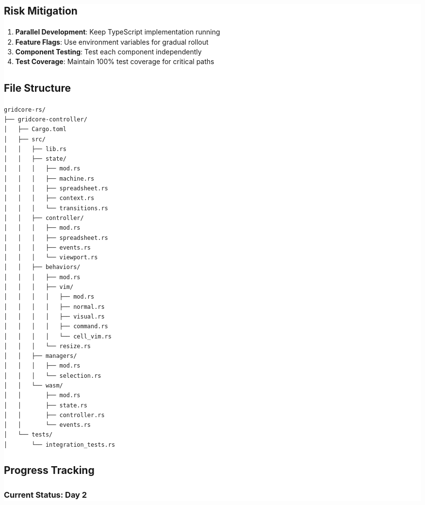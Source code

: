 ## Risk Mitigation

1. **Parallel Development**: Keep TypeScript implementation running
1. **Feature Flags**: Use environment variables for gradual rollout
1. **Component Testing**: Test each component independently
1. **Test Coverage**: Maintain 100% test coverage for critical paths

## File Structure

```
gridcore-rs/
├── gridcore-controller/
│   ├── Cargo.toml
│   ├── src/
│   │   ├── lib.rs
│   │   ├── state/
│   │   │   ├── mod.rs
│   │   │   ├── machine.rs
│   │   │   ├── spreadsheet.rs
│   │   │   ├── context.rs
│   │   │   └── transitions.rs
│   │   ├── controller/
│   │   │   ├── mod.rs
│   │   │   ├── spreadsheet.rs
│   │   │   ├── events.rs
│   │   │   └── viewport.rs
│   │   ├── behaviors/
│   │   │   ├── mod.rs
│   │   │   ├── vim/
│   │   │   │   ├── mod.rs
│   │   │   │   ├── normal.rs
│   │   │   │   ├── visual.rs
│   │   │   │   ├── command.rs
│   │   │   │   └── cell_vim.rs
│   │   │   └── resize.rs
│   │   ├── managers/
│   │   │   ├── mod.rs
│   │   │   └── selection.rs
│   │   └── wasm/
│   │       ├── mod.rs
│   │       ├── state.rs
│   │       ├── controller.rs
│   │       └── events.rs
│   └── tests/
│       └── integration_tests.rs
```

## Progress Tracking

### Current Status: Day 2
